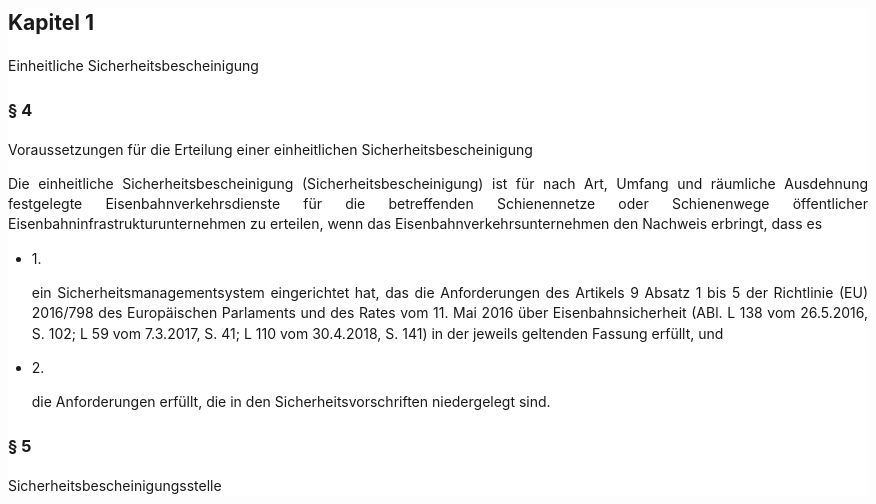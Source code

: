 <span id="BJNR129810020BJNG000300000.html"></span>

## Kapitel 1  
Einheitliche Sicherheitsbescheinigung

<span id="BJNR129810020BJNE000400000.html"></span>

### § 4  
Voraussetzungen für die Erteilung einer einheitlichen Sicherheitsbescheinigung

<div>

<div class="jnhtml">

<div>

<div class="jurAbsatz" style="text-align:justify;">

Die einheitliche Sicherheitsbescheinigung (Sicherheitsbescheinigung) ist
für nach Art, Umfang und räumliche Ausdehnung festgelegte
Eisenbahnverkehrsdienste für die betreffenden Schienennetze oder
Schienenwege öffentlicher Eisenbahninfrastrukturunternehmen zu erteilen,
wenn das Eisenbahnverkehrsunternehmen den Nachweis erbringt, dass es

  - 1\.
    
    <div>
    
    ein Sicherheitsmanagementsystem eingerichtet hat, das die
    Anforderungen des Artikels 9 Absatz 1 bis 5 der Richtlinie (EU)
    2016/798 des Europäischen Parlaments und des Rates vom 11. Mai 2016
    über Eisenbahnsicherheit (ABl. L 138 vom 26.5.2016, S. 102; L 59
    vom 7.3.2017, S. 41; L 110 vom 30.4.2018, S. 141) in der jeweils
    geltenden Fassung erfüllt, und
    
    </div>

  - 2\.
    
    <div>
    
    die Anforderungen erfüllt, die in den Sicherheitsvorschriften
    niedergelegt sind.
    
    </div>

</div>

</div>

</div>

</div>

<span id="BJNR129810020BJNE000500000.html"></span>

### § 5  
Sicherheitsbescheinigungsstelle
